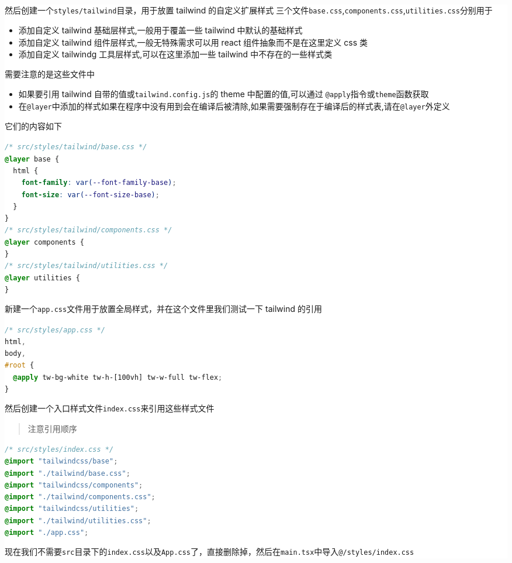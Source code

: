 然后创建一个`styles/tailwind`目录，用于放置 tailwind 的自定义扩展样式
三个文件`base.css`,`components.css`,`utilities.css`分别用于

- 添加自定义 tailwind 基础层样式,一般用于覆盖一些 tailwind 中默认的基础样式
- 添加自定义 tailwind 组件层样式,一般无特殊需求可以用 react 组件抽象而不是在这里定义 css 类
- 添加自定义 tailwindg 工具层样式,可以在这里添加一些 tailwind 中不存在的一些样式类

需要注意的是这些文件中

- 如果要引用 tailwind 自带的值或`tailwind.config.js`的 theme 中配置的值,可以通过 `@apply`指令或`theme`函数获取
- 在`@layer`中添加的样式如果在程序中没有用到会在编译后被清除,如果需要强制存在于编译后的样式表,请在`@layer`外定义

它们的内容如下

```css
/* src/styles/tailwind/base.css */
@layer base {
  html {
    font-family: var(--font-family-base);
    font-size: var(--font-size-base);
  }
}
/* src/styles/tailwind/components.css */
@layer components {
}
/* src/styles/tailwind/utilities.css */
@layer utilities {
}
```

新建一个`app.css`文件用于放置全局样式，并在这个文件里我们测试一下 tailwind 的引用

```css
/* src/styles/app.css */
html,
body,
#root {
  @apply tw-bg-white tw-h-[100vh] tw-w-full tw-flex;
}
```

然后创建一个入口样式文件`index.css`来引用这些样式文件

> 注意引用顺序

```css
/* src/styles/index.css */
@import "tailwindcss/base";
@import "./tailwind/base.css";
@import "tailwindcss/components";
@import "./tailwind/components.css";
@import "tailwindcss/utilities";
@import "./tailwind/utilities.css";
@import "./app.css";
```

现在我们不需要`src`目录下的`index.css`以及`App.css`了，直接删除掉，然后在`main.tsx`中导入`@/styles/index.css`
